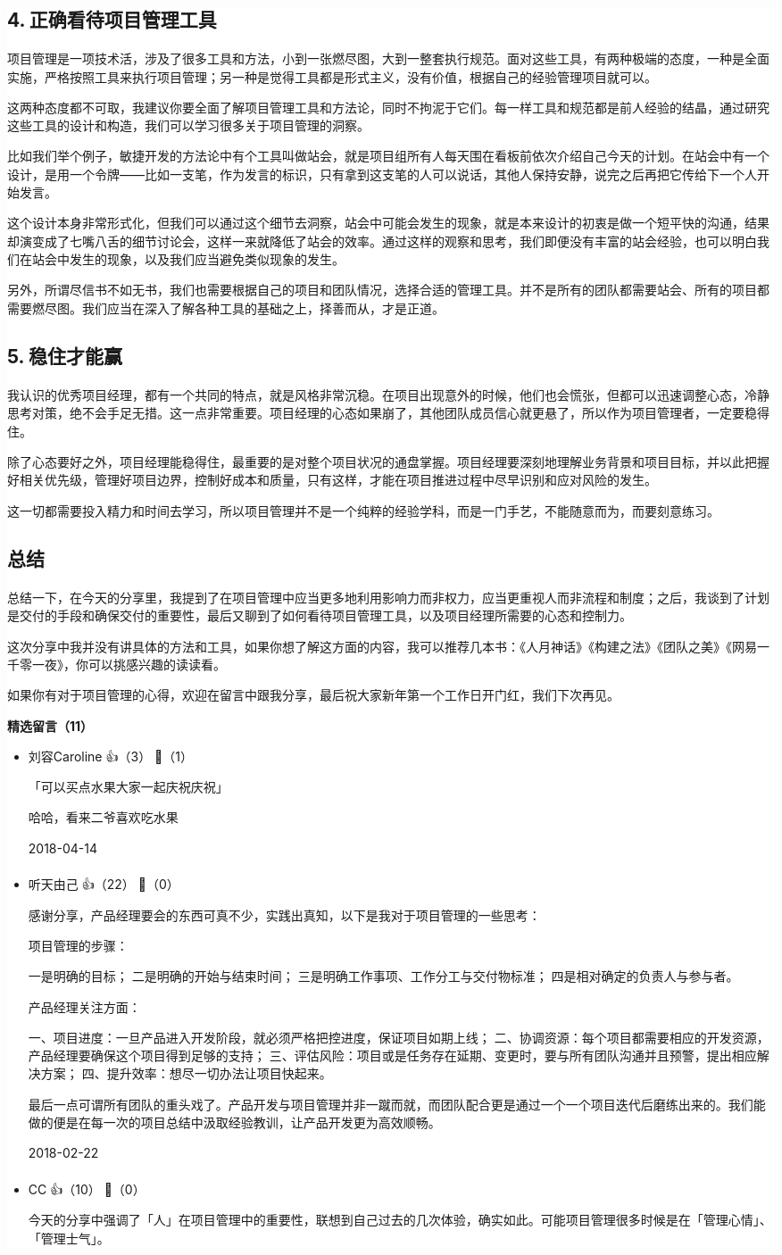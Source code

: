 ## 4. 正确看待项目管理工具

项目管理是一项技术活，涉及了很多工具和方法，小到一张燃尽图，大到一整套执行规范。面对这些工具，有两种极端的态度，一种是全面实施，严格按照工具来执行项目管理；另一种是觉得工具都是形式主义，没有价值，根据自己的经验管理项目就可以。

这两种态度都不可取，我建议你要全面了解项目管理工具和方法论，同时不拘泥于它们。每一样工具和规范都是前人经验的结晶，通过研究这些工具的设计和构造，我们可以学习很多关于项目管理的洞察。

比如我们举个例子，敏捷开发的方法论中有个工具叫做站会，就是项目组所有人每天围在看板前依次介绍自己今天的计划。在站会中有一个设计，是用一个令牌——比如一支笔，作为发言的标识，只有拿到这支笔的人可以说话，其他人保持安静，说完之后再把它传给下一个人开始发言。

这个设计本身非常形式化，但我们可以通过这个细节去洞察，站会中可能会发生的现象，就是本来设计的初衷是做一个短平快的沟通，结果却演变成了七嘴八舌的细节讨论会，这样一来就降低了站会的效率。通过这样的观察和思考，我们即便没有丰富的站会经验，也可以明白我们在站会中发生的现象，以及我们应当避免类似现象的发生。

另外，所谓尽信书不如无书，我们也需要根据自己的项目和团队情况，选择合适的管理工具。并不是所有的团队都需要站会、所有的项目都需要燃尽图。我们应当在深入了解各种工具的基础之上，择善而从，才是正道。

## 5. 稳住才能赢

我认识的优秀项目经理，都有一个共同的特点，就是风格非常沉稳。在项目出现意外的时候，他们也会慌张，但都可以迅速调整心态，冷静思考对策，绝不会手足无措。这一点非常重要。项目经理的心态如果崩了，其他团队成员信心就更悬了，所以作为项目管理者，一定要稳得住。

除了心态要好之外，项目经理能稳得住，最重要的是对整个项目状况的通盘掌握。项目经理要深刻地理解业务背景和项目目标，并以此把握好相关优先级，管理好项目边界，控制好成本和质量，只有这样，才能在项目推进过程中尽早识别和应对风险的发生。

这一切都需要投入精力和时间去学习，所以项目管理并不是一个纯粹的经验学科，而是一门手艺，不能随意而为，而要刻意练习。

## 总结

总结一下，在今天的分享里，我提到了在项目管理中应当更多地利用影响力而非权力，应当更重视人而非流程和制度；之后，我谈到了计划是交付的手段和确保交付的重要性，最后又聊到了如何看待项目管理工具，以及项目经理所需要的心态和控制力。

这次分享中我并没有讲具体的方法和工具，如果你想了解这方面的内容，我可以推荐几本书：《人月神话》《构建之法》《团队之美》《网易一千零一夜》，你可以挑感兴趣的读读看。

如果你有对于项目管理的心得，欢迎在留言中跟我分享，最后祝大家新年第一个工作日开门红，我们下次再见。
<div><strong>精选留言（11）</strong></div><ul>
<li><span>刘容Caroline</span> 👍（3） 💬（1）<p>「可以买点水果大家一起庆祝庆祝」

哈哈，看来二爷喜欢吃水果</p>2018-04-14</li><br/><li><span>听天由己</span> 👍（22） 💬（0）<p>感谢分享，产品经理要会的东西可真不少，实践出真知，以下是我对于项目管理的一些思考：

项目管理的步骤：

一是明确的目标；
二是明确的开始与结束时间；
三是明确工作事项、工作分工与交付物标准；
四是相对确定的负责人与参与者。

产品经理关注方面：

一、项目进度：一旦产品进入开发阶段，就必须严格把控进度，保证项目如期上线；
二、协调资源：每个项目都需要相应的开发资源，产品经理要确保这个项目得到足够的支持；
三、评估风险：项目或是任务存在延期、变更时，要与所有团队沟通并且预警，提出相应解决方案；
四、提升效率：想尽一切办法让项目快起来。

最后一点可谓所有团队的重头戏了。产品开发与项目管理并非一蹴而就，而团队配合更是通过一个一个项目迭代后磨练出来的。我们能做的便是在每一次的项目总结中汲取经验教训，让产品开发更为高效顺畅。</p>2018-02-22</li><br/><li><span>CC</span> 👍（10） 💬（0）<p>今天的分享中强调了「人」在项目管理中的重要性，联想到自己过去的几次体验，确实如此。可能项目管理很多时候是在「管理心情」、「管理士气」。
